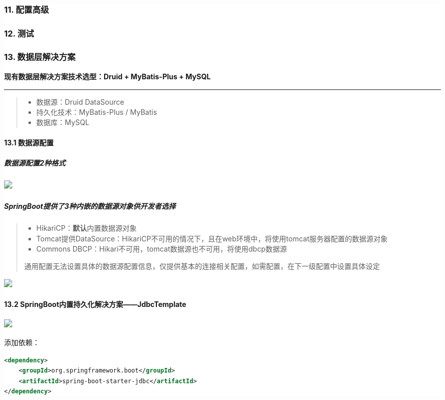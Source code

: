 


### 11. 配置高级

### 12. 测试

### 13. 数据层解决方案

**现有数据层解决方案技术选型：Druid + MyBatis-Plus + MySQL**

<hr>

> - 数据源：Druid DataSource
>- 持久化技术：MyBatis-Plus / MyBatis
> - 数据库：MySQL



#### 13.1 数据源配置

##### 数据源配置2种格式



![](https://notes2021.oss-cn-beijing.aliyuncs.com/2021/image-20220304170632398.png)

##### SpringBoot提供了3种内嵌的数据源对象供开发者选择



> - HikariCP：**默认**内置数据源对象
>- Tomcat提供DataSource：HikariCP不可用的情况下，且在web环境中，将使用tomcat服务器配置的数据源对象
> - Commons DBCP：Hikari不可用，tomcat数据源也不可用，将使用dbcp数据源
> 
> 通用配置无法设置具体的数据源配置信息，仅提供基本的连接相关配置，如需配置，在下一级配置中设置具体设定



![](https://notes2021.oss-cn-beijing.aliyuncs.com/2021/image-20220304171048530.png)



#### 13.2 SpringBoot内置持久化解决方案——JdbcTemplate



![](https://notes2021.oss-cn-beijing.aliyuncs.com/2021/image-20220304172412869.png)



添加依赖：

```xml
<dependency>
    <groupId>org.springframework.boot</groupId>
    <artifactId>spring-boot-starter-jdbc</artifactId>
</dependency>
```

